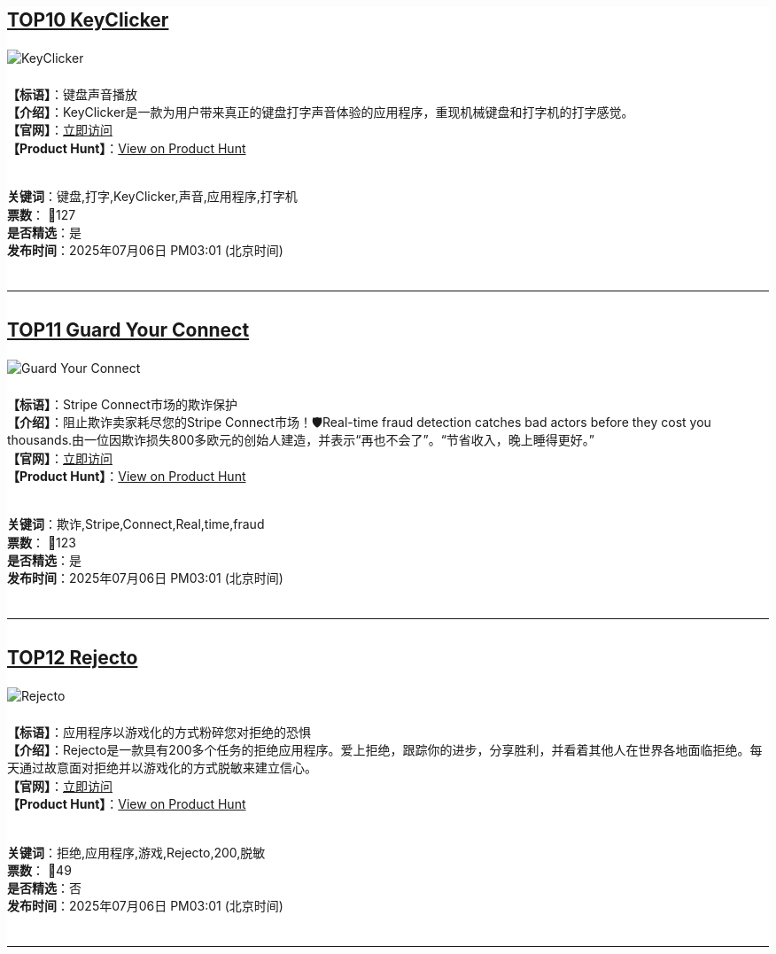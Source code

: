 
## [TOP10    KeyClicker](https://www.producthunt.com/products/keyclicker)
![KeyClicker](https://ph-files.imgix.net/f4cb63e7-c52f-4a9f-850b-4af99f6d1d91.png?auto=format&fit=crop&frame=1&h=512&w=1024)<br /><br />
**【标语】**：键盘声音播放<br />
**【介绍】**：KeyClicker是一款为用户带来真正的键盘打字声音体验的应用程序，重现机械键盘和打字机的打字感觉。<br />
**【官网】**：[立即访问](https://www.producthunt.com/r/JGC3HFC5VKBB64)<br />
**【Product Hunt】**：[View on Product Hunt](https://www.producthunt.com/products/keyclicker)<br /><br />

**关键词**：键盘,打字,KeyClicker,声音,应用程序,打字机<br />
**票数**： 🔺127<br />
**是否精选**：是<br />
**发布时间**：2025年07月06日 PM03:01 (北京时间)<br /><br />

---

## [TOP11    Guard Your Connect](https://www.producthunt.com/products/guard-your-connect)
![Guard Your Connect](https://ph-files.imgix.net/febb31d2-b207-4b76-96a7-e14ae4e94858.png?auto=format&fit=crop&frame=1&h=512&w=1024)<br /><br />
**【标语】**：Stripe Connect市场的欺诈保护<br />
**【介绍】**：阻止欺诈卖家耗尽您的Stripe Connect市场！🛡️Real-time fraud detection catches bad actors before they cost you thousands.由一位因欺诈损失800多欧元的创始人建造，并表示“再也不会了”。“节省收入，晚上睡得更好。”<br />
**【官网】**：[立即访问](https://www.producthunt.com/r/PYKI7JFYSK2BGL)<br />
**【Product Hunt】**：[View on Product Hunt](https://www.producthunt.com/products/guard-your-connect)<br /><br />

**关键词**：欺诈,Stripe,Connect,Real,time,fraud<br />
**票数**： 🔺123<br />
**是否精选**：是<br />
**发布时间**：2025年07月06日 PM03:01 (北京时间)<br /><br />

---

## [TOP12    Rejecto ](https://www.producthunt.com/products/rejecto)
![Rejecto ](https://ph-files.imgix.net/52eca97b-f4c3-40e4-be5a-4d9d09dfae2b.jpeg?auto=format&fit=crop&frame=1&h=512&w=1024)<br /><br />
**【标语】**：应用程序以游戏化的方式粉碎您对拒绝的恐惧<br />
**【介绍】**：Rejecto是一款具有200多个任务的拒绝应用程序。爱上拒绝，跟踪你的进步，分享胜利，并看着其他人在世界各地面临拒绝。每天通过故意面对拒绝并以游戏化的方式脱敏来建立信心。<br />
**【官网】**：[立即访问](https://www.producthunt.com/r/NJJ2DV73DEMDNI)<br />
**【Product Hunt】**：[View on Product Hunt](https://www.producthunt.com/products/rejecto)<br /><br />

**关键词**：拒绝,应用程序,游戏,Rejecto,200,脱敏<br />
**票数**： 🔺49<br />
**是否精选**：否<br />
**发布时间**：2025年07月06日 PM03:01 (北京时间)<br /><br />

---
